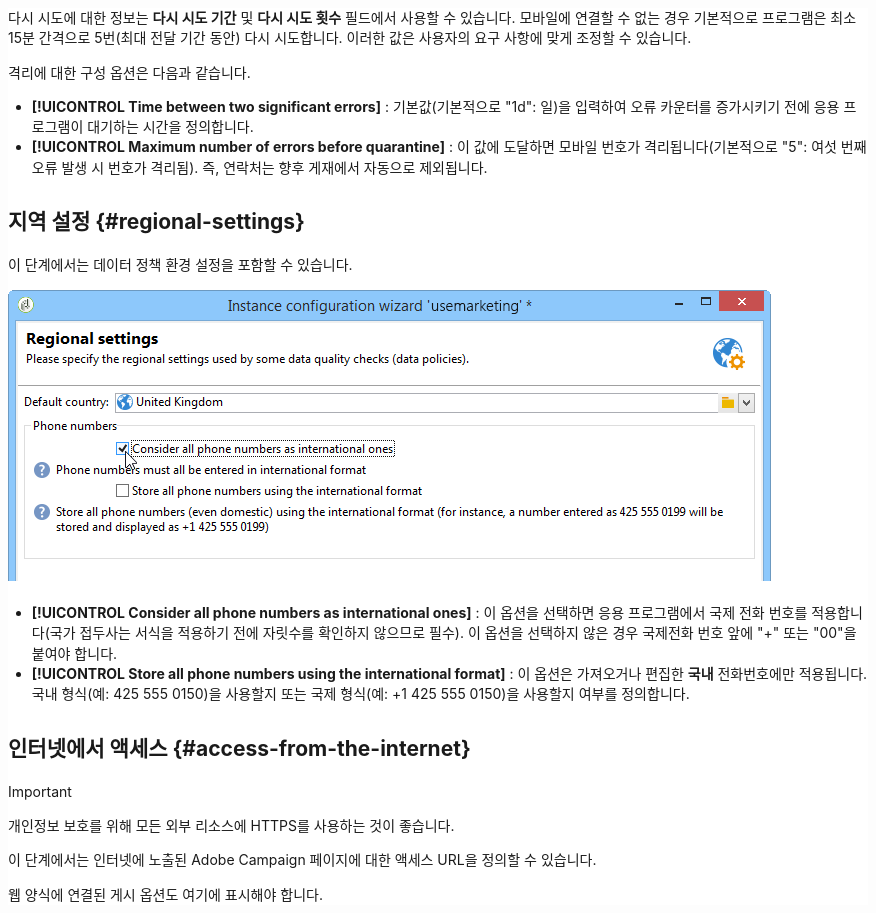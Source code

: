 다시 시도에 대한 정보는 **다시 시도 기간** 및 **다시 시도 횟수** 필드에서 사용할 수 있습니다. 모바일에 연결할 수 없는 경우 기본적으로 프로그램은 최소 15분 간격으로 5번(최대 전달 기간 동안) 다시 시도합니다. 이러한 값은 사용자의 요구 사항에 맞게 조정할 수 있습니다.

격리에 대한 구성 옵션은 다음과 같습니다.

* **[!UICONTROL Time between two significant errors]** : 기본값(기본적으로 &quot;1d&quot;: 일)을 입력하여 오류 카운터를 증가시키기 전에 응용 프로그램이 대기하는 시간을 정의합니다.
* **[!UICONTROL Maximum number of errors before quarantine]** : 이 값에 도달하면 모바일 번호가 격리됩니다(기본적으로 &quot;5&quot;: 여섯 번째 오류 발생 시 번호가 격리됨). 즉, 연락처는 향후 게재에서 자동으로 제외됩니다.

## 지역 설정 {#regional-settings}

이 단계에서는 데이터 정책 환경 설정을 포함할 수 있습니다.

![](assets/s_ncs_install_deployment_wiz_14.png)

* **[!UICONTROL Consider all phone numbers as international ones]** : 이 옵션을 선택하면 응용 프로그램에서 국제 전화 번호를 적용합니다(국가 접두사는 서식을 적용하기 전에 자릿수를 확인하지 않으므로 필수). 이 옵션을 선택하지 않은 경우 국제전화 번호 앞에 &quot;+&quot; 또는 &quot;00&quot;을 붙여야 합니다.
* **[!UICONTROL Store all phone numbers using the international format]** : 이 옵션은 가져오거나 편집한 **국내** 전화번호에만 적용됩니다. 국내 형식(예: 425 555 0150)을 사용할지 또는 국제 형식(예: +1 425 555 0150)을 사용할지 여부를 정의합니다.

## 인터넷에서 액세스 {#access-from-the-internet}

>[!IMPORTANT]
>
>개인정보 보호를 위해 모든 외부 리소스에 HTTPS를 사용하는 것이 좋습니다.

이 단계에서는 인터넷에 노출된 Adobe Campaign 페이지에 대한 액세스 URL을 정의할 수 있습니다.

웹 양식에 연결된 게시 옵션도 여기에 표시해야 합니다.
